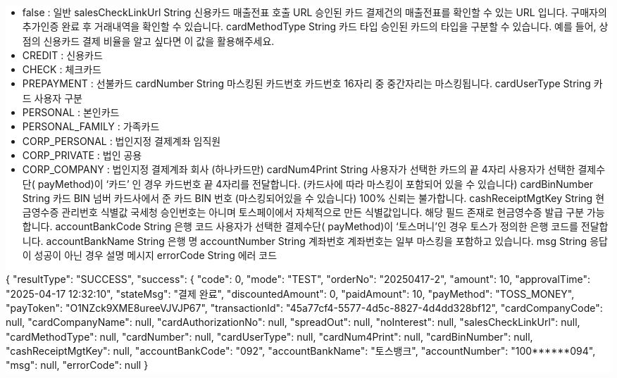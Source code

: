 - false : 일반
salesCheckLinkUrl	String	신용카드 매출전표 호출 URL
승인된 카드 결제건의 매출전표를 확인할 수 있는 URL 입니다.
구매자의 추가인증 완료 후 거래내역을 확인할 수 있습니다.
cardMethodType	String	카드 타입
승인된 카드의 타입을 구분할 수 있습니다. 예를 들어, 상점의 신용카드 결제 비율을 알고 싶다면 이 값을 활용해주세요.
- CREDIT : 신용카드
- CHECK : 체크카드
- PREPAYMENT : 선불카드
cardNumber	String	마스킹된 카드번호
카드번호 16자리 중 중간자리는 마스킹됩니다.
cardUserType	String	카드 사용자 구분
- PERSONAL : 본인카드
- PERSONAL_FAMILY : 가족카드
- CORP_PERSONAL : 법인지정 결제계좌 임직원
- CORP_PRIVATE : 법인 공용
- CORP_COMPANY : 법인지정 결제계좌 회사 (하나카드만)
cardNum4Print	String	사용자가 선택한 카드의 끝 4자리
사용자가 선택한 결제수단( payMethod)이 ‘카드’ 인 경우 카드번호 끝 4자리를 전달합니다. (카드사에 따라 마스킹이 포함되어 있을 수 있습니다)
cardBinNumber	String	카드 BIN 넘버
카드사에서 준 카드 BIN 번호 (마스킹되어있을 수 있습니다)
100% 신뢰는 불가합니다.
cashReceiptMgtKey	String	현금영수증 관리번호 식별값
국세청 승인번호는 아니며 토스페이에서 자체적으로 만든 식별값입니다. 해당 필드 존재로 현금영수증 발급 구분 가능합니다.
accountBankCode	String	은행 코드
사용자가 선택한 결제수단( payMethod)이 ‘토스머니’인 경우 토스가 정의한 은행 코드를 전달합니다.
accountBankName	String	은행 명
accountNumber	String	계좌번호
계좌번호는 일부 마스킹을 포함하고 있습니다.
msg	String	응답이 성공이 아닌 경우 설명 메시지
errorCode	String	에러 코드

{
  "resultType": "SUCCESS",
  "success": {
    "code": 0,
      "mode": "TEST",
      "orderNo": "20250417-2",
      "amount": 10,
      "approvalTime": "2025-04-17 12:32:10",
      "stateMsg": "결제 완료",
      "discountedAmount": 0,
      "paidAmount": 10,
      "payMethod": "TOSS_MONEY",
      "payToken": "O1NZck9XME8ureeVJVJP67",
      "transactionId": "45a77cf4-5577-4d5c-8827-4d4dd328bf12",
      "cardCompanyCode": null,
      "cardCompanyName": null,
      "cardAuthorizationNo": null,
      "spreadOut": null,
      "noInterest": null,
      "salesCheckLinkUrl": null,
      "cardMethodType": null,
      "cardNumber": null,
      "cardUserType": null,
      "cardNum4Print": null,
      "cardBinNumber": null,
      "cashReceiptMgtKey": null,
      "accountBankCode": "092",
      "accountBankName": "토스뱅크",
      "accountNumber": "100******094",
      "msg": null,
      "errorCode": null
  }